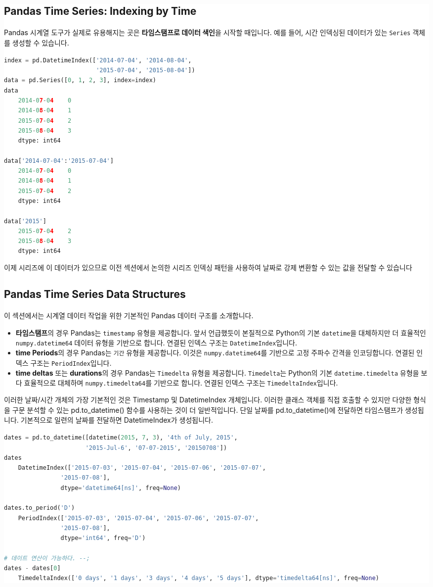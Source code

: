 ## Pandas Time Series: Indexing by Time 
Pandas 시계열 도구가 실제로 유용해지는 곳은 **타임스탬프로 데이터 색인**을 시작할 때입니다.
예를 들어, 시간 인덱싱된 데이터가 있는 ``Series`` 객체를 생성할 수 있습니다.
```python 
index = pd.DatetimeIndex(['2014-07-04', '2014-08-04',
                          '2015-07-04', '2015-08-04'])
data = pd.Series([0, 1, 2, 3], index=index)
data
    2014-07-04    0
    2014-08-04    1
    2015-07-04    2
    2015-08-04    3
    dtype: int64

data['2014-07-04':'2015-07-04']
    2014-07-04    0
    2014-08-04    1
    2015-07-04    2
    dtype: int64

data['2015']
    2015-07-04    2
    2015-08-04    3
    dtype: int64
```
이제 시리즈에 이 데이터가 있으므로 이전 섹션에서 논의한 시리즈 인덱싱 패턴을 사용하여 날짜로 강제 변환할 수 있는 값을 전달할 수 있습니다


## Pandas Time Series Data Structures 
이 섹션에서는 시계열 데이터 작업을 위한 기본적인 Pandas 데이터 구조를 소개합니다.

- **타임스탬프**의 경우 Pandas는 ``timestamp`` 유형을 제공합니다. 앞서 언급했듯이 본질적으로 Python의 기본 ``datetime``을 대체하지만 더 효율적인 ``numpy.datetime64`` 데이터 유형을 기반으로 합니다. 연결된 인덱스 구조는 ``DatetimeIndex``입니다.
- **time Periods**의 경우 Pandas는 ``기간`` 유형을 제공합니다. 이것은 ``numpy.datetime64``를 기반으로 고정 주파수 간격을 인코딩합니다. 연결된 인덱스 구조는 ``PeriodIndex``입니다.
- **time deltas** 또는 **durations**의 경우 Pandas는 ``Timedelta`` 유형을 제공합니다. ``Timedelta``는 Python의 기본 ``datetime.timedelta`` 유형을 보다 효율적으로 대체하며 ``numpy.timedelta64``를 기반으로 합니다. 연결된 인덱스 구조는 ``TimedeltaIndex``입니다.

이러한 날짜/시간 개체의 가장 기본적인 것은 Timestamp 및 DatetimeIndex 개체입니다. 이러한 클래스 객체를 직접 호출할 수 있지만 다양한 형식을 구문 분석할 수 있는 pd.to_datetime() 함수를 사용하는 것이 더 일반적입니다. 단일 날짜를 pd.to_datetime()에 전달하면 타임스탬프가 생성됩니다. 기본적으로 일련의 날짜를 전달하면 DatetimeIndex가 생성됩니다.

```python 
dates = pd.to_datetime([datetime(2015, 7, 3), '4th of July, 2015',
                       '2015-Jul-6', '07-07-2015', '20150708'])
dates
    DatetimeIndex(['2015-07-03', '2015-07-04', '2015-07-06', '2015-07-07',
                '2015-07-08'],
                dtype='datetime64[ns]', freq=None)

dates.to_period('D')
    PeriodIndex(['2015-07-03', '2015-07-04', '2015-07-06', '2015-07-07',
                '2015-07-08'],
                dtype='int64', freq='D')

# 데이트 연산이 가능하다. --; 
dates - dates[0]
    TimedeltaIndex(['0 days', '1 days', '3 days', '4 days', '5 days'], dtype='timedelta64[ns]', freq=None)
```
